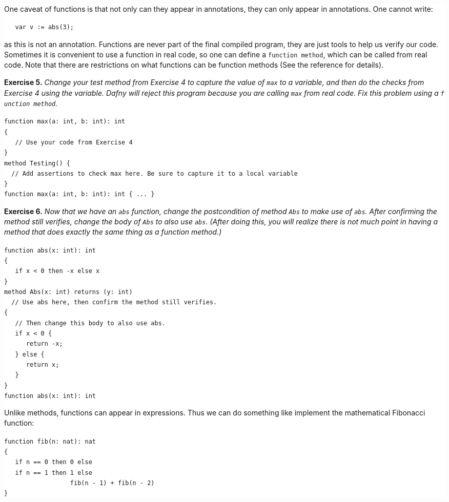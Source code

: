 One caveat of functions is that not only can they appear in annotations, they can only appear in annotations. One cannot write:

```
   var v := abs(3);
```

as this is not an annotation. Functions are never part of the final compiled program, they are just tools to help us verify our code. Sometimes it is convenient to use a function in real code, so one can define a `function method`, which can be called from real code. Note that there are restrictions on what functions can be function methods (See the reference for details).

**Exercise 5.** *Change your test method from Exercise 4 to capture the value of `max` to a variable, and then do the checks from Exercise 4 using the variable. Dafny will reject this program because you are calling `max` from real code. Fix this problem using a `function method`.*

```{.editonly}
function max(a: int, b: int): int
{
   // Use your code from Exercise 4
}
method Testing() {
  // Add assertions to check max here. Be sure to capture it to a local variable
}
function max(a: int, b: int): int { ... }
```

**Exercise 6.** *Now that we have an `abs` function, change the postcondition of method `Abs` to make use of `abs`. After confirming the method still verifies, change the body of `Abs` to also use `abs`. (After doing this, you will realize there is not much point in having a method that does exactly the same thing as a function method.)*

```{.editonly}
function abs(x: int): int
{
   if x < 0 then -x else x
}
method Abs(x: int) returns (y: int)
  // Use abs here, then confirm the method still verifies.
{
   // Then change this body to also use abs.
   if x < 0 {
      return -x;
   } else {
      return x;
   }
}
function abs(x: int): int
```

Unlike methods, functions can appear in expressions. Thus we can do something like implement the mathematical Fibonacci function:

```{.edit}
function fib(n: nat): nat
{
   if n == 0 then 0 else
   if n == 1 then 1 else
                  fib(n - 1) + fib(n - 2)
}
```
